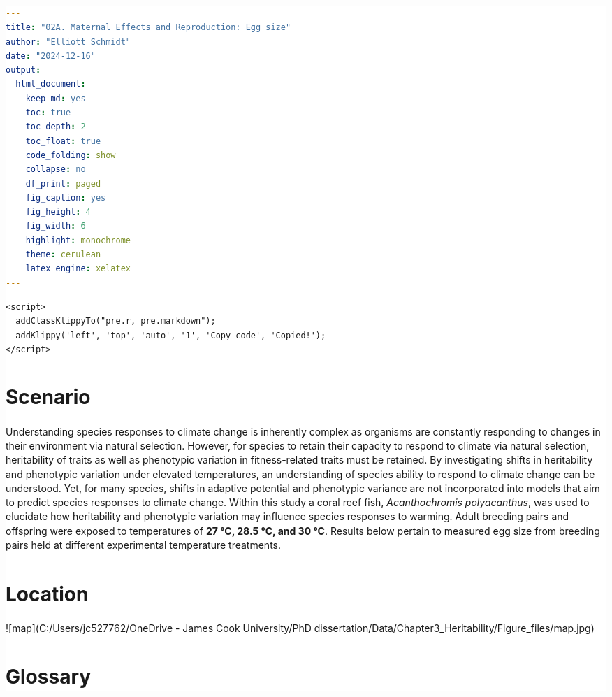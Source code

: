 ```yaml
---
title: "02A. Maternal Effects and Reproduction: Egg size"
author: "Elliott Schmidt"
date: "2024-12-16"
output: 
  html_document: 
    keep_md: yes
    toc: true  
    toc_depth: 2
    toc_float: true
    code_folding: show
    collapse: no
    df_print: paged
    fig_caption: yes
    fig_height: 4
    fig_width: 6
    highlight: monochrome
    theme: cerulean
    latex_engine: xelatex
--- 
```



```{=html}
<script>
  addClassKlippyTo("pre.r, pre.markdown");
  addKlippy('left', 'top', 'auto', '1', 'Copy code', 'Copied!');
</script>
```

# Scenario 

Understanding species responses to climate change is inherently complex as organisms are constantly responding to changes in their environment via natural selection. However, for species to retain their capacity to respond to climate via natural selection, heritability of traits as well as phenotypic variation in fitness-related traits must be retained. By investigating shifts in heritability and phenotypic variation under elevated temperatures, an understanding of species ability to respond to climate change can be understood. Yet, for many species, shifts in adaptive potential and phenotypic variance are not incorporated into models that aim to predict species responses to climate change. Within this study a coral reef fish, _Acanthochromis polyacanthus_, was used to elucidate how heritability and phenotypic variation may influence species responses to warming. Adult breeding pairs and offspring were exposed to temperatures of **27 °C, 28.5 °C, and 30 °C**. Results below pertain to measured egg size from breeding pairs held at different experimental temperature treatments. 

# Location 

![map](C:/Users/jc527762/OneDrive - James Cook University/PhD dissertation/Data/Chapter3_Heritability/Figure_files/map.jpg)

# Glossary 
